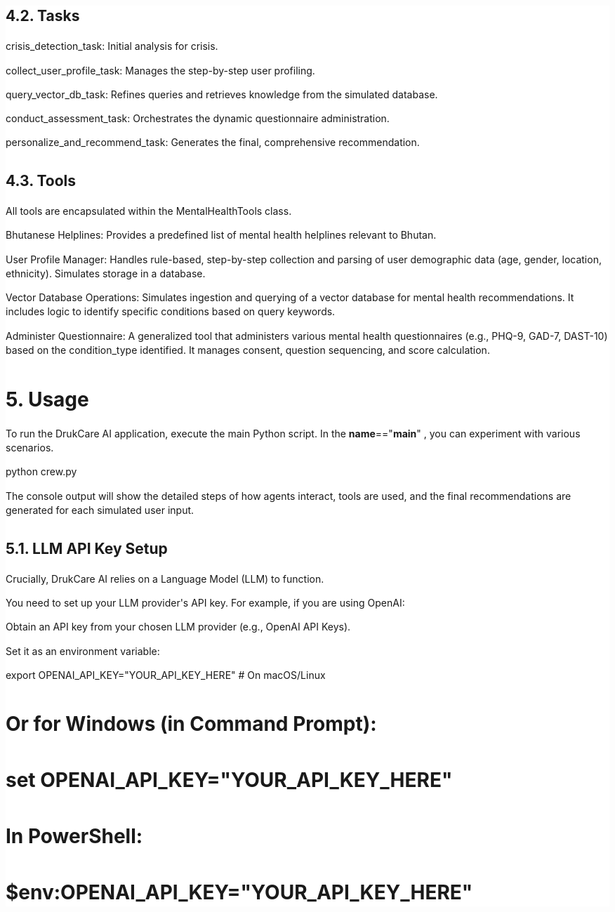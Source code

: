 ## 4.2. Tasks
crisis_detection_task: Initial analysis for crisis.

collect_user_profile_task: Manages the step-by-step user profiling.

query_vector_db_task: Refines queries and retrieves knowledge from the simulated database.

conduct_assessment_task: Orchestrates the dynamic questionnaire administration.

personalize_and_recommend_task: Generates the final, comprehensive recommendation.

## 4.3. Tools
All tools are encapsulated within the MentalHealthTools class.

Bhutanese Helplines: Provides a predefined list of mental health helplines relevant to Bhutan.

User Profile Manager: Handles rule-based, step-by-step collection and parsing of user demographic data (age, gender, location, ethnicity). Simulates storage in a database.

Vector Database Operations: Simulates ingestion and querying of a vector database for mental health recommendations. It includes logic to identify specific conditions based on query keywords.

Administer Questionnaire: A generalized tool that administers various mental health questionnaires (e.g., PHQ-9, GAD-7, DAST-10) based on the condition_type identified. It manages consent, question sequencing, and score calculation.

# 5. Usage
To run the DrukCare AI application, execute the main Python script. In the __name__=="__main__" , you can experiment with various scenarios.

python crew.py

The console output will show the detailed steps of how agents interact, tools are used, and the final recommendations are generated for each simulated user input.

## 5.1. LLM API Key Setup
Crucially, DrukCare AI relies on a Language Model (LLM) to function.

You need to set up your LLM provider's API key. For example, if you are using OpenAI:

Obtain an API key from your chosen LLM provider (e.g., OpenAI API Keys).

Set it as an environment variable:

export OPENAI_API_KEY="YOUR_API_KEY_HERE" # On macOS/Linux
# Or for Windows (in Command Prompt):
# set OPENAI_API_KEY="YOUR_API_KEY_HERE"
# In PowerShell:
# $env:OPENAI_API_KEY="YOUR_API_KEY_HERE"
